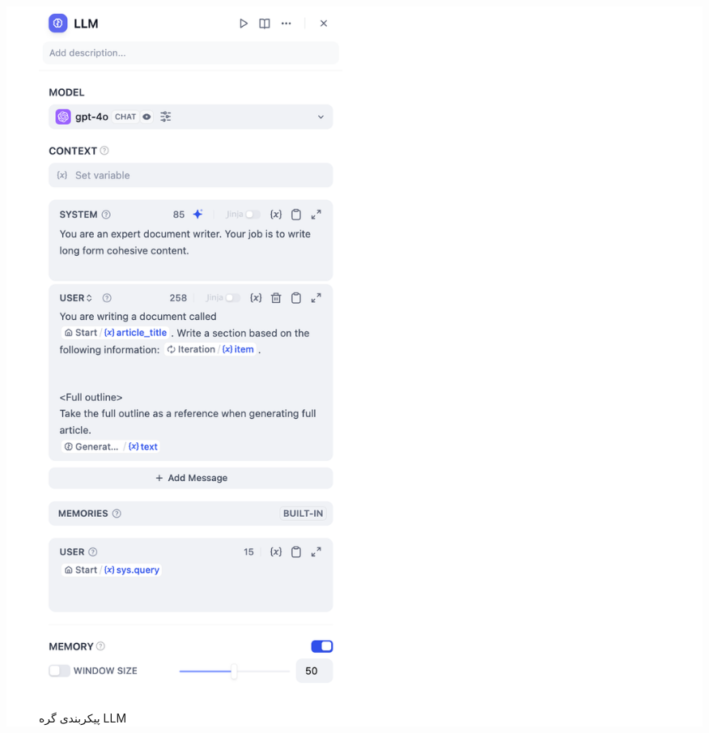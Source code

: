 <figure><img src="../../../.gitbook/assets/workflow-iteration-llm-node.png" alt="" width="375"><figcaption><p>پیکربندی گره LLM</p></figcaption></figure>

